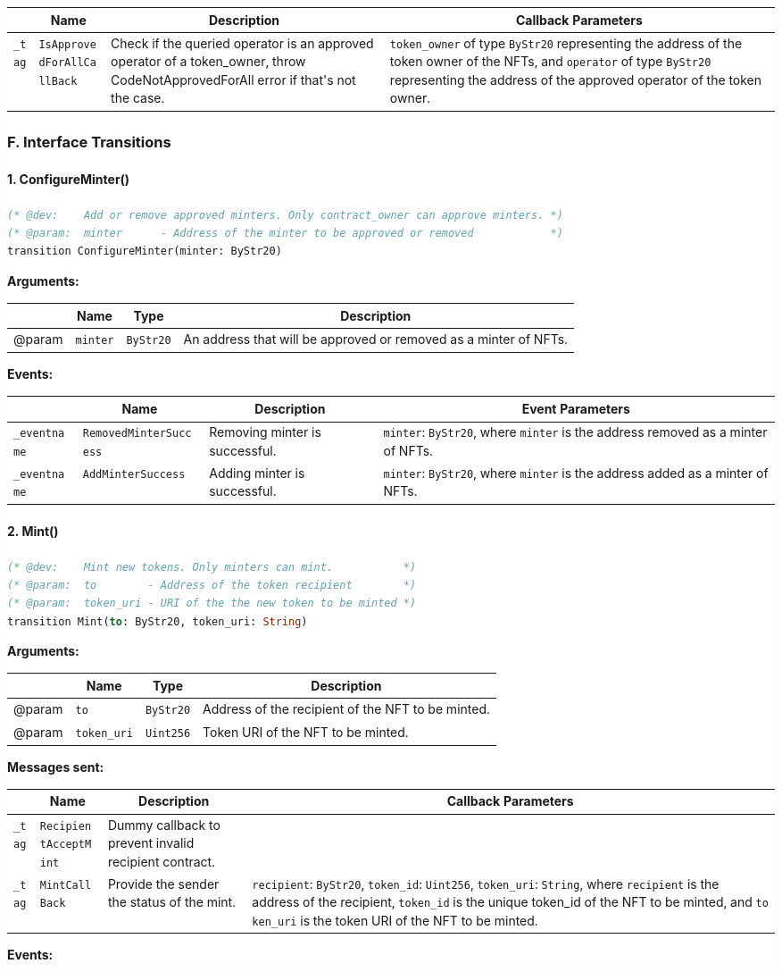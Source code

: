 |        | Name                       | Description                                                                                                                       | Callback Parameters                                                                                                                                                                             |
| ------ | -------------------------- | --------------------------------------------------------------------------------------------------------------------------------- | ----------------------------------------------------------------------------------------------------------------------------------------------------------------------------------------------- |
| `_tag` | `IsApprovedForAllCallBack` | Check if the queried operator is an approved operator of a token_owner, throw CodeNotApprovedForAll error if that's not the case. | `token_owner` of type `ByStr20` representing the address of the token owner of the NFTs, and `operator` of type `ByStr20` representing the address of the approved operator of the token owner. |

### F. Interface Transitions

#### 1. ConfigureMinter()

```ocaml
(* @dev:    Add or remove approved minters. Only contract_owner can approve minters. *)
(* @param:  minter      - Address of the minter to be approved or removed            *)
transition ConfigureMinter(minter: ByStr20)
```

**Arguments:**

|        | Name     | Type      | Description                                                      |
| ------ | -------- | --------- | ---------------------------------------------------------------- |
| @param | `minter` | `ByStr20` | An address that will be approved or removed as a minter of NFTs. |

**Events:**

|              | Name                   | Description                    | Event Parameters                                                                |
| ------------ | ---------------------- | ------------------------------ | ------------------------------------------------------------------------------- |
| `_eventname` | `RemovedMinterSuccess` | Removing minter is successful. | `minter`: `ByStr20`, where `minter` is the address removed as a minter of NFTs. |
| `_eventname` | `AddMinterSuccess`     | Adding minter is successful.   | `minter`: `ByStr20`, where `minter` is the address added as a minter of NFTs.   |

#### 2. Mint()

```ocaml
(* @dev:    Mint new tokens. Only minters can mint.           *)
(* @param:  to        - Address of the token recipient        *)
(* @param:  token_uri - URI of the the new token to be minted *)
transition Mint(to: ByStr20, token_uri: String)
```

**Arguments:**

|        | Name        | Type      | Description                                       |
| ------ | ----------- | --------- | ------------------------------------------------- |
| @param | `to`        | `ByStr20` | Address of the recipient of the NFT to be minted. |
| @param | `token_uri` | `Uint256` | Token URI of the NFT to be minted.                |

**Messages sent:**

|        | Name                  | Description                                           | Callback Parameters                                                                                                                                                                                                                    |
| ------ | --------------------- | ----------------------------------------------------- | -------------------------------------------------------------------------------------------------------------------------------------------------------------------------------------------------------------------------------------- |
| `_tag` | `RecipientAcceptMint` | Dummy callback to prevent invalid recipient contract. |                                                                                                                                                                                                                                        |
| `_tag` | `MintCallBack`        | Provide the sender the status of the mint.            | `recipient`: `ByStr20`, `token_id`: `Uint256`, `token_uri`: `String`, where `recipient` is the address of the recipient, `token_id` is the unique token_id of the NFT to be minted, and `token_uri` is the token URI of the NFT to be minted. |

**Events:**
